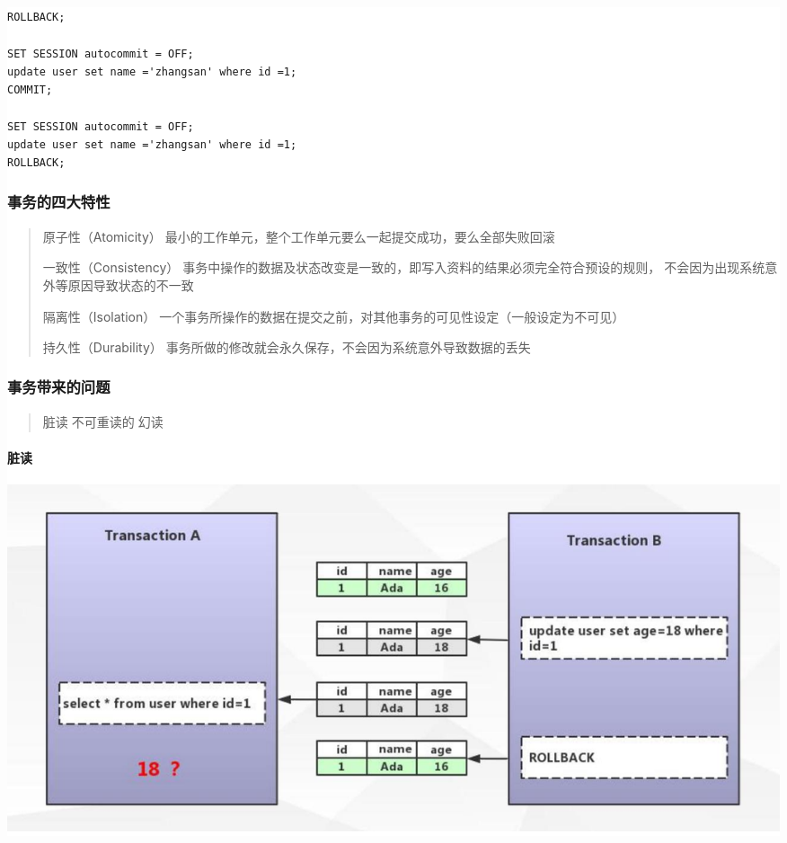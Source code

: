 ```mysql
ROLLBACK;

SET SESSION autocommit = OFF;
update user set name ='zhangsan' where id =1;
COMMIT;

SET SESSION autocommit = OFF;
update user set name ='zhangsan' where id =1;
ROLLBACK;
```



###  事务的四大特性

> 原子性（Atomicity）
> 最小的工作单元，整个工作单元要么一起提交成功，要么全部失败回滚
>
>
> 一致性（Consistency）
> 事务中操作的数据及状态改变是一致的，即写入资料的结果必须完全符合预设的规则，
> 不会因为出现系统意外等原因导致状态的不一致
>
>
> 隔离性（Isolation）
> 一个事务所操作的数据在提交之前，对其他事务的可见性设定（一般设定为不可见）
>
> 持久性（Durability）
> 事务所做的修改就会永久保存，不会因为系统意外导致数据的丢失
>
>



### 事务带来的问题



> 脏读   不可重读的  幻读



####  脏读

![](assert/cangdu.jpg)
